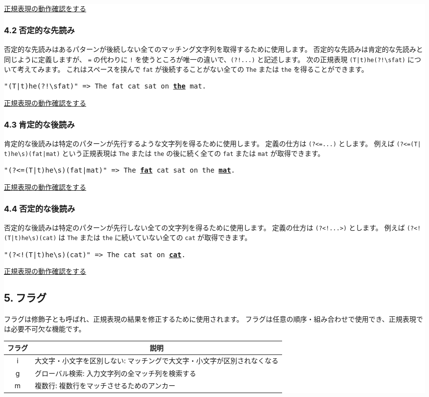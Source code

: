 [正規表現の動作確認をする](https://regex101.com/r/IDDARt/1)

### 4.2 否定的な先読み

否定的な先読みはあるパターンが後続しない全てのマッチング文字列を取得するために使用します。
否定的な先読みは肯定的な先読みと同じように定義しますが、 `=` の代わりに
`!` を使うところが唯一の違いで、`(?!...)` と記述します。
次の正規表現 `(T|t)he(?!\sfat)` について考えてみます。
これはスペースを挟んで `fat` が後続することがない全ての `The` または `the` を得ることができます。

<pre>
"(T|t)he(?!\sfat)" => The fat cat sat on <a href="#learn-regex"><strong>the</strong></a> mat.
</pre>

[正規表現の動作確認をする](https://regex101.com/r/V32Npg/1)

### 4.3 肯定的な後読み

肯定的な後読みは特定のパターンが先行するような文字列を得るために使用します。
定義の仕方は `(?<=...)` とします。
例えば `(?<=(T|t)he\s)(fat|mat)` という正規表現は
`The` または `the` の後に続く全ての `fat` または `mat` が取得できます。

<pre>
"(?<=(T|t)he\s)(fat|mat)" => The <a href="#learn-regex"><strong>fat</strong></a> cat sat on the <a href="#learn-regex"><strong>mat</strong></a>.
</pre>

[正規表現の動作確認をする](https://regex101.com/r/avH165/1)

### 4.4 否定的な後読み

否定的な後読みは特定のパターンが先行しない全ての文字列を得るために使用します。
定義の仕方は `(?<!...>)` とします。
例えば `(?<!(T|t)he\s)(cat)` は `The` または `the` に続いていない全ての `cat` が取得できます。

<pre>
"(?&lt;!(T|t)he\s)(cat)" => The cat sat on <a href="#learn-regex"><strong>cat</strong></a>.
</pre>

[正規表現の動作確認をする](https://regex101.com/r/8Efx5G/1)

## 5. フラグ

フラグは修飾子とも呼ばれ、正規表現の結果を修正するために使用されます。
フラグは任意の順序・組み合わせで使用でき、正規表現では必要不可欠な機能です。

|フラグ|説明                                                                    |
|:----:|------------------------------------------------------------------------|
|i     |大文字・小文字を区別しない: マッチングで大文字・小文字が区別されなくなる|
|g     |グローバル検索: 入力文字列の全マッチ列を検索する                        |
|m     |複数行: 複数行をマッチさせるためのアンカー                              |
